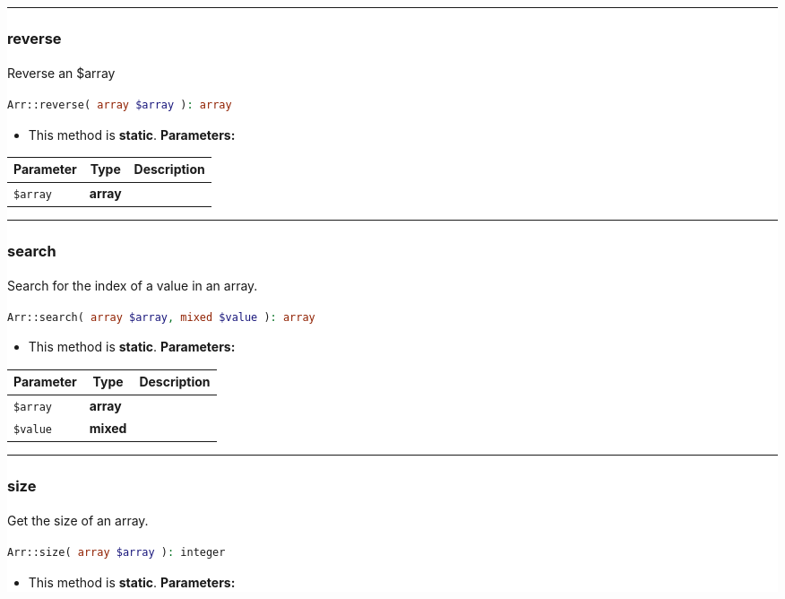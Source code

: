 


---

### reverse

Reverse an $array

```php
Arr::reverse( array $array ): array
```



* This method is **static**.
**Parameters:**

| Parameter | Type | Description |
|-----------|------|-------------|
| `$array` | **array** |  |




---

### search

Search for the index of a value in an array.

```php
Arr::search( array $array, mixed $value ): array
```



* This method is **static**.
**Parameters:**

| Parameter | Type | Description |
|-----------|------|-------------|
| `$array` | **array** |  |
| `$value` | **mixed** |  |




---

### size

Get the size of an array.

```php
Arr::size( array $array ): integer
```



* This method is **static**.
**Parameters:**
